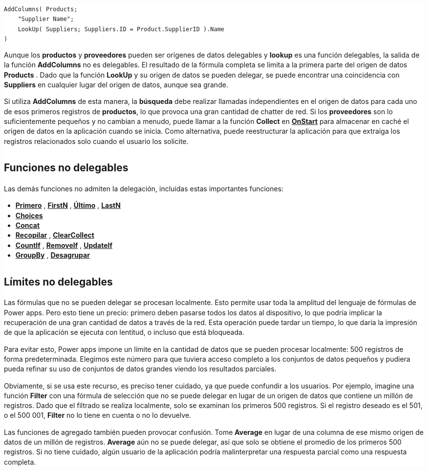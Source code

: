 ```powerapps-comma
AddColumns( Products; 
    "Supplier Name"; 
    LookUp( Suppliers; Suppliers.ID = Product.SupplierID ).Name 
)
```

Aunque los **productos** y **proveedores** pueden ser orígenes de datos delegables y **lookup** es una función delegables, la salida de la función **AddColumns** no es delegables. El resultado de la fórmula completa se limita a la primera parte del origen de datos **Products** . Dado que la función **LookUp** y su origen de datos se pueden delegar, se puede encontrar una coincidencia con **Suppliers** en cualquier lugar del origen de datos, aunque sea grande. 

Si utiliza **AddColumns** de esta manera, la **búsqueda** debe realizar llamadas independientes en el origen de datos para cada uno de esos primeros registros de **productos**, lo que provoca una gran cantidad de chatter de red. Si los **proveedores** son lo suficientemente pequeños y no cambian a menudo, puede llamar a la función **Collect** en [**OnStart**](functions/signals.md) para almacenar en caché el origen de datos en la aplicación cuando se inicia. Como alternativa, puede reestructurar la aplicación para que extraiga los registros relacionados solo cuando el usuario los solicite.  
 
## <a name="non-delegable-functions"></a>Funciones no delegables
Las demás funciones no admiten la delegación, incluidas estas importantes funciones:

* **[Primero](functions/function-first-last.md)** , **[FirstN](functions/function-first-last.md)** , **[Último](functions/function-first-last.md)** , **[LastN](functions/function-first-last.md)**
* **[Choices](functions/function-choices.md)**
* **[Concat](functions/function-concatenate.md)**
* **[Recopilar](functions/function-clear-collect-clearcollect.md)** , **[ClearCollect](functions/function-clear-collect-clearcollect.md)**
* **[CountIf](functions/function-table-counts.md)** , **[RemoveIf](functions/function-remove-removeif.md)** , **[UpdateIf](functions/function-update-updateif.md)**
* **[GroupBy](functions/function-groupby.md)** , **[Desagrupar](functions/function-groupby.md)**

## <a name="non-delegable-limits"></a>Límites no delegables
Las fórmulas que no se pueden delegar se procesan localmente. Esto permite usar toda la amplitud del lenguaje de fórmulas de Power apps. Pero esto tiene un precio: primero deben pasarse todos los datos al dispositivo, lo que podría implicar la recuperación de una gran cantidad de datos a través de la red. Esta operación puede tardar un tiempo, lo que daría la impresión de que la aplicación se ejecuta con lentitud, o incluso que está bloqueada.

Para evitar esto, Power apps impone un límite en la cantidad de datos que se pueden procesar localmente: 500 registros de forma predeterminada.  Elegimos este número para que tuviera acceso completo a los conjuntos de datos pequeños y pudiera pueda refinar su uso de conjuntos de datos grandes viendo los resultados parciales.

Obviamente, si se usa este recurso, es preciso tener cuidado, ya que puede confundir a los usuarios. Por ejemplo, imagine una función **Filter** con una fórmula de selección que no se puede delegar en lugar de un origen de datos que contiene un millón de registros. Dado que el filtrado se realiza localmente, solo se examinan los primeros 500 registros. Si el registro deseado es el 501, o el 500 001, **Filter** no lo tiene en cuenta o no lo devuelve.

Las funciones de agregado también pueden provocar confusión. Tome **Average** en lugar de una columna de ese mismo origen de datos de un millón de registros. **Average** aún no se puede delegar, así que solo se obtiene el promedio de los primeros 500 registros. Si no tiene cuidado, algún usuario de la aplicación podría malinterpretar una respuesta parcial como una respuesta completa.
